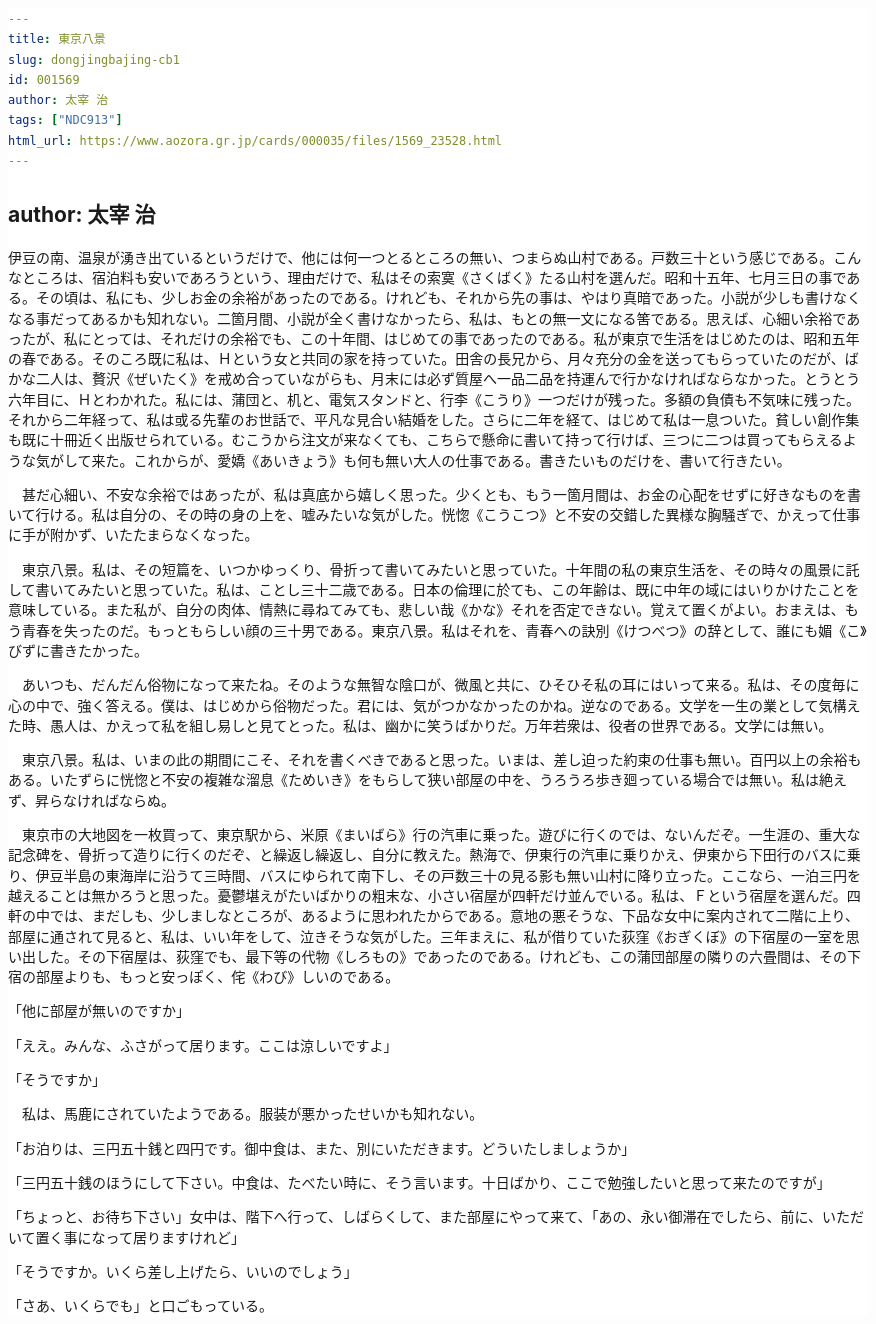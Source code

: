 ```yaml
---
title: 東京八景
slug: dongjingbajing-cb1
id: 001569
author: 太宰 治
tags: ["NDC913"]
html_url: https://www.aozora.gr.jp/cards/000035/files/1569_23528.html
---
```


## author: 太宰 治

伊豆の南、温泉が湧き出ているというだけで、他には何一つとるところの無い、つまらぬ山村である。戸数三十という感じである。こんなところは、宿泊料も安いであろうという、理由だけで、私はその索寞《さくばく》たる山村を選んだ。昭和十五年、七月三日の事である。その頃は、私にも、少しお金の余裕があったのである。けれども、それから先の事は、やはり真暗であった。小説が少しも書けなくなる事だってあるかも知れない。二箇月間、小説が全く書けなかったら、私は、もとの無一文になる筈である。思えば、心細い余裕であったが、私にとっては、それだけの余裕でも、この十年間、はじめての事であったのである。私が東京で生活をはじめたのは、昭和五年の春である。そのころ既に私は、Ｈという女と共同の家を持っていた。田舎の長兄から、月々充分の金を送ってもらっていたのだが、ばかな二人は、贅沢《ぜいたく》を戒め合っていながらも、月末には必ず質屋へ一品二品を持運んで行かなければならなかった。とうとう六年目に、Ｈとわかれた。私には、蒲団と、机と、電気スタンドと、行李《こうり》一つだけが残った。多額の負債も不気味に残った。それから二年経って、私は或る先輩のお世話で、平凡な見合い結婚をした。さらに二年を経て、はじめて私は一息ついた。貧しい創作集も既に十冊近く出版せられている。むこうから注文が来なくても、こちらで懸命に書いて持って行けば、三つに二つは買ってもらえるような気がして来た。これからが、愛嬌《あいきょう》も何も無い大人の仕事である。書きたいものだけを、書いて行きたい。

　甚だ心細い、不安な余裕ではあったが、私は真底から嬉しく思った。少くとも、もう一箇月間は、お金の心配をせずに好きなものを書いて行ける。私は自分の、その時の身の上を、嘘みたいな気がした。恍惚《こうこつ》と不安の交錯した異様な胸騒ぎで、かえって仕事に手が附かず、いたたまらなくなった。

　東京八景。私は、その短篇を、いつかゆっくり、骨折って書いてみたいと思っていた。十年間の私の東京生活を、その時々の風景に託して書いてみたいと思っていた。私は、ことし三十二歳である。日本の倫理に於ても、この年齢は、既に中年の域にはいりかけたことを意味している。また私が、自分の肉体、情熱に尋ねてみても、悲しい哉《かな》それを否定できない。覚えて置くがよい。おまえは、もう青春を失ったのだ。もっともらしい顔の三十男である。東京八景。私はそれを、青春への訣別《けつべつ》の辞として、誰にも媚《こ》びずに書きたかった。

　あいつも、だんだん俗物になって来たね。そのような無智な陰口が、微風と共に、ひそひそ私の耳にはいって来る。私は、その度毎に心の中で、強く答える。僕は、はじめから俗物だった。君には、気がつかなかったのかね。逆なのである。文学を一生の業として気構えた時、愚人は、かえって私を組し易しと見てとった。私は、幽かに笑うばかりだ。万年若衆は、役者の世界である。文学には無い。

　東京八景。私は、いまの此の期間にこそ、それを書くべきであると思った。いまは、差し迫った約束の仕事も無い。百円以上の余裕もある。いたずらに恍惚と不安の複雑な溜息《ためいき》をもらして狭い部屋の中を、うろうろ歩き廻っている場合では無い。私は絶えず、昇らなければならぬ。

　東京市の大地図を一枚買って、東京駅から、米原《まいばら》行の汽車に乗った。遊びに行くのでは、ないんだぞ。一生涯の、重大な記念碑を、骨折って造りに行くのだぞ、と繰返し繰返し、自分に教えた。熱海で、伊東行の汽車に乗りかえ、伊東から下田行のバスに乗り、伊豆半島の東海岸に沿うて三時間、バスにゆられて南下し、その戸数三十の見る影も無い山村に降り立った。ここなら、一泊三円を越えることは無かろうと思った。憂鬱堪えがたいばかりの粗末な、小さい宿屋が四軒だけ並んでいる。私は、Ｆという宿屋を選んだ。四軒の中では、まだしも、少しましなところが、あるように思われたからである。意地の悪そうな、下品な女中に案内されて二階に上り、部屋に通されて見ると、私は、いい年をして、泣きそうな気がした。三年まえに、私が借りていた荻窪《おぎくぼ》の下宿屋の一室を思い出した。その下宿屋は、荻窪でも、最下等の代物《しろもの》であったのである。けれども、この蒲団部屋の隣りの六畳間は、その下宿の部屋よりも、もっと安っぽく、侘《わび》しいのである。

「他に部屋が無いのですか」

「ええ。みんな、ふさがって居ります。ここは涼しいですよ」

「そうですか」

　私は、馬鹿にされていたようである。服装が悪かったせいかも知れない。

「お泊りは、三円五十銭と四円です。御中食は、また、別にいただきます。どういたしましょうか」

「三円五十銭のほうにして下さい。中食は、たべたい時に、そう言います。十日ばかり、ここで勉強したいと思って来たのですが」

「ちょっと、お待ち下さい」女中は、階下へ行って、しばらくして、また部屋にやって来て、「あの、永い御滞在でしたら、前に、いただいて置く事になって居りますけれど」

「そうですか。いくら差し上げたら、いいのでしょう」

「さあ、いくらでも」と口ごもっている。
